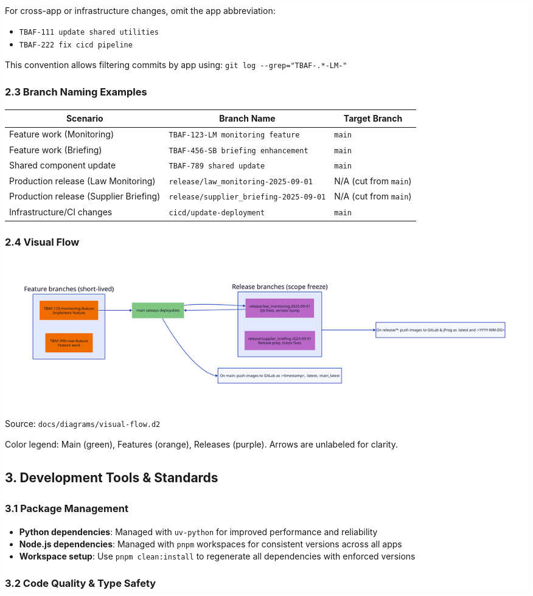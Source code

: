 For cross-app or infrastructure changes, omit the app abbreviation:
- `TBAF-111 update shared utilities`
- `TBAF-222 fix cicd pipeline`

This convention allows filtering commits by app using: `git log --grep="TBAF-.*-LM-"`

### 2.3 Branch Naming Examples

| Scenario | Branch Name | Target Branch |
|----------|-------------|---------------|
| Feature work (Monitoring) | `TBAF-123-LM monitoring feature` | `main` |
| Feature work (Briefing) | `TBAF-456-SB briefing enhancement` | `main` |
| Shared component update | `TBAF-789 shared update` | `main` |
| Production release (Law Monitoring) | `release/law_monitoring-2025-09-01` | N/A (cut from `main`) |
| Production release (Supplier Briefing) | `release/supplier_briefing-2025-09-01` | N/A (cut from `main`) |
| Infrastructure/CI changes | `cicd/update-deployment` | `main` |

### 2.4 Visual Flow

![Git workflow visual flow](docs/diagrams/visual-flow.svg)

Source: `docs/diagrams/visual-flow.d2`

Color legend: Main (green), Features (orange), Releases (purple). Arrows are unlabeled for clarity.



## 3. Development Tools & Standards
### 3.1 Package Management

- **Python dependencies**: Managed with `uv-python` for improved performance and reliability 
- **Node.js dependencies**: Managed with `pnpm` workspaces for consistent versions across all apps
- **Workspace setup**: Use `pnpm clean:install` to regenerate all dependencies with enforced versions 

### 3.2 Code Quality & Type Safety
